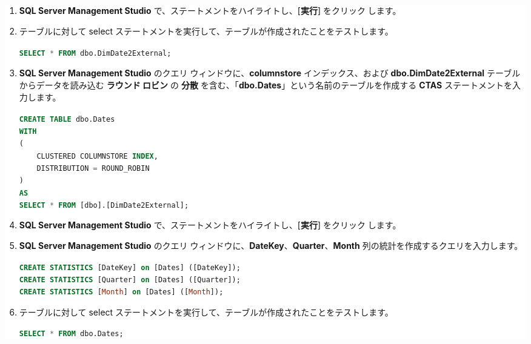 1. **SQL Server Management Studio** で、ステートメントをハイライトし、[**実行**] をクリック します。

1. テーブルに対して select ステートメントを実行して、テーブルが作成されたことをテストします。

    ```SQL
    SELECT * FROM dbo.DimDate2External;
    ```

1. **SQL Server Management Studio** のクエリ ウィンドウに、**columnstore** インデックス、および **dbo.DimDate2External** テーブルからデータを読み込む **ラウンド ロビン** の **分散** を含む、「**dbo.Dates**」という名前のテーブルを作成する **CTAS** ステートメントを入力します。

    ```SQL
    CREATE TABLE dbo.Dates
    WITH
    (   
        CLUSTERED COLUMNSTORE INDEX,
        DISTRIBUTION = ROUND_ROBIN
    )
    AS
    SELECT * FROM [dbo].[DimDate2External];
    ```

1. **SQL Server Management Studio** で、ステートメントをハイライトし、[**実行**] をクリック します。
 
1. **SQL Server Management Studio** のクエリ ウィンドウに、**DateKey**、**Quarter**、**Month** 列の統計を作成するクエリを入力します。

    ```SQL
    CREATE STATISTICS [DateKey] on [Dates] ([DateKey]);
    CREATE STATISTICS [Quarter] on [Dates] ([Quarter]);
    CREATE STATISTICS [Month] on [Dates] ([Month]);
    ```

1. テーブルに対して select ステートメントを実行して、テーブルが作成されたことをテストします。

    ```SQL
    SELECT * FROM dbo.Dates;
    ```


